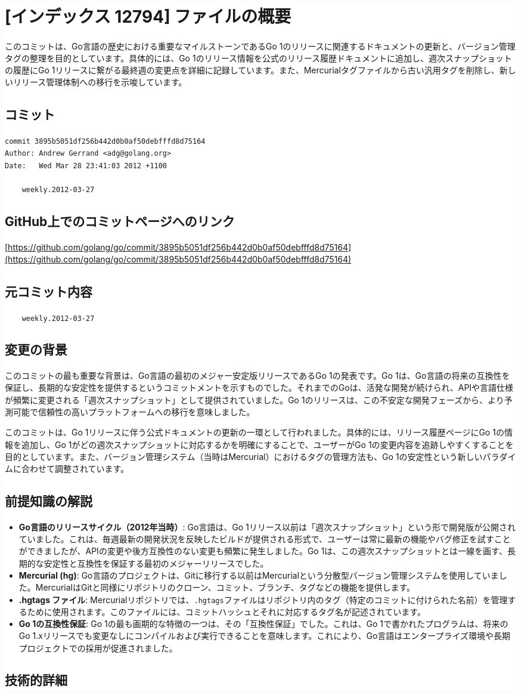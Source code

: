 # [インデックス 12794] ファイルの概要

このコミットは、Go言語の歴史における重要なマイルストーンであるGo 1のリリースに関連するドキュメントの更新と、バージョン管理タグの整理を目的としています。具体的には、Go 1のリリース情報を公式のリリース履歴ドキュメントに追加し、週次スナップショットの履歴にGo 1リリースに繋がる最終週の変更点を詳細に記録しています。また、Mercurialタグファイルから古い汎用タグを削除し、新しいリリース管理体制への移行を示唆しています。

## コミット

```
commit 3895b5051df256b442d0b0af50debfffd8d75164
Author: Andrew Gerrand <adg@golang.org>
Date:   Wed Mar 28 23:41:03 2012 +1100

    weekly.2012-03-27
```

## GitHub上でのコミットページへのリンク

[https://github.com/golang/go/commit/3895b5051df256b442d0b0af50debfffd8d75164](https://github.com/golang/go/commit/3895b5051df256b442d0b0af50debfffd8d75164)

## 元コミット内容

```
    weekly.2012-03-27
```

## 変更の背景

このコミットの最も重要な背景は、Go言語の最初のメジャー安定版リリースであるGo 1の発表です。Go 1は、Go言語の将来の互換性を保証し、長期的な安定性を提供するというコミットメントを示すものでした。それまでのGoは、活発な開発が続けられ、APIや言語仕様が頻繁に変更される「週次スナップショット」として提供されていました。Go 1のリリースは、この不安定な開発フェーズから、より予測可能で信頼性の高いプラットフォームへの移行を意味しました。

このコミットは、Go 1リリースに伴う公式ドキュメントの更新の一環として行われました。具体的には、リリース履歴ページにGo 1の情報を追加し、Go 1がどの週次スナップショットに対応するかを明確にすることで、ユーザーがGo 1の変更内容を追跡しやすくすることを目的としています。また、バージョン管理システム（当時はMercurial）におけるタグの管理方法も、Go 1の安定性という新しいパラダイムに合わせて調整されています。

## 前提知識の解説

*   **Go言語のリリースサイクル（2012年当時）**: Go言語は、Go 1リリース以前は「週次スナップショット」という形で開発版が公開されていました。これは、毎週最新の開発状況を反映したビルドが提供される形式で、ユーザーは常に最新の機能やバグ修正を試すことができましたが、APIの変更や後方互換性のない変更も頻繁に発生しました。Go 1は、この週次スナップショットとは一線を画す、長期的な安定性と互換性を保証する最初のメジャーリリースでした。
*   **Mercurial (hg)**: Go言語のプロジェクトは、Gitに移行する以前はMercurialという分散型バージョン管理システムを使用していました。MercurialはGitと同様にリポジトリのクローン、コミット、ブランチ、タグなどの機能を提供します。
*   **.hgtags ファイル**: Mercurialリポジトリでは、`.hgtags`ファイルはリポジトリ内のタグ（特定のコミットに付けられた名前）を管理するために使用されます。このファイルには、コミットハッシュとそれに対応するタグ名が記述されています。
*   **Go 1の互換性保証**: Go 1の最も画期的な特徴の一つは、その「互換性保証」でした。これは、Go 1で書かれたプログラムは、将来のGo 1.xリリースでも変更なしにコンパイルおよび実行できることを意味します。これにより、Go言語はエンタープライズ環境や長期プロジェクトでの採用が促進されました。

## 技術的詳細
